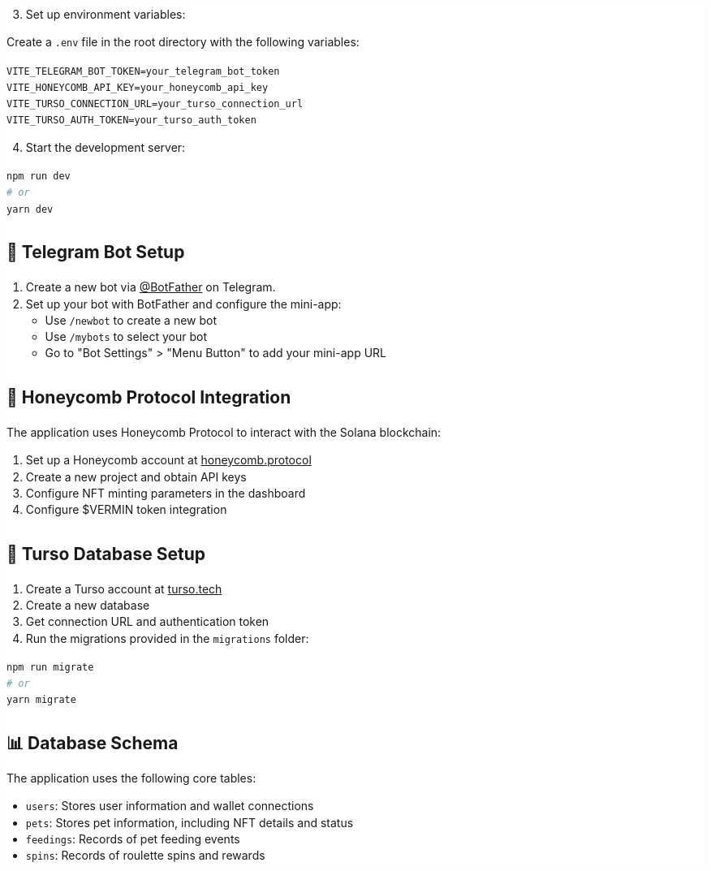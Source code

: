 3. Set up environment variables:

Create a `.env` file in the root directory with the following variables:

```env
VITE_TELEGRAM_BOT_TOKEN=your_telegram_bot_token
VITE_HONEYCOMB_API_KEY=your_honeycomb_api_key
VITE_TURSO_CONNECTION_URL=your_turso_connection_url
VITE_TURSO_AUTH_TOKEN=your_turso_auth_token
```

4. Start the development server:

```bash
npm run dev
# or
yarn dev
```

## 📱 Telegram Bot Setup

1. Create a new bot via [@BotFather](https://t.me/BotFather) on Telegram.
2. Set up your bot with BotFather and configure the mini-app:
   - Use `/newbot` to create a new bot
   - Use `/mybots` to select your bot
   - Go to "Bot Settings" > "Menu Button" to add your mini-app URL

## 🔗 Honeycomb Protocol Integration

The application uses Honeycomb Protocol to interact with the Solana blockchain:

1. Set up a Honeycomb account at [honeycomb.protocol](https://honeycomb.protocol)
2. Create a new project and obtain API keys
3. Configure NFT minting parameters in the dashboard
4. Configure $VERMIN token integration

## 💾 Turso Database Setup

1. Create a Turso account at [turso.tech](https://turso.tech)
2. Create a new database
3. Get connection URL and authentication token
4. Run the migrations provided in the `migrations` folder:

```bash
npm run migrate
# or
yarn migrate
```

## 📊 Database Schema

The application uses the following core tables:

- `users`: Stores user information and wallet connections
- `pets`: Stores pet information, including NFT details and status
- `feedings`: Records of pet feeding events
- `spins`: Records of roulette spins and rewards
